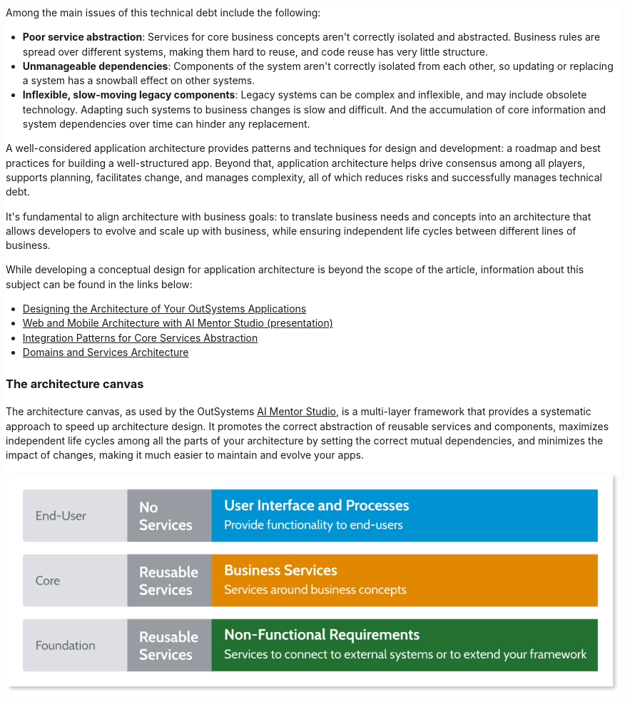 Among the main issues of this technical debt include the following:

* **Poor service abstraction**: Services for core business concepts aren't correctly isolated and abstracted. Business rules are spread over different systems, making them hard to reuse, and code reuse has very little structure.
* **Unmanageable dependencies**: Components of the system aren't correctly isolated from each other, so updating or replacing a system has a snowball effect on other systems.
* **Inflexible, slow-moving legacy components**: Legacy systems can be complex and inflexible, and may include obsolete technology. Adapting such systems to business changes is slow and difficult. And the accumulation of core information and system dependencies over time can hinder any replacement.

A well-considered application architecture provides patterns and techniques for design and development: a roadmap and best practices for building a well-structured app. Beyond that, application architecture helps drive consensus among all players, supports planning, facilitates change, and manages complexity, all of which reduces risks and successfully manages technical debt.

It's fundamental to align architecture with business goals: to translate business needs and concepts into an architecture that allows developers to evolve and scale up with business, while ensuring independent life cycles between different lines of business.

While developing a conceptual design for application architecture is beyond the scope of the article, information about this subject can be found in the links below:

* [Designing the Architecture of Your OutSystems Applications](https://success.outsystems.com/Support/Enterprise_Customers/Maintenance_and_Operations/Designing_the_Architecture_of_Your_OutSystems_Applications)
* [Web and Mobile Architecture with AI Mentor Studio (presentation)](https://www.outsystems.com/events/tech-talks/architecture-dashboard/)
* [Integration Patterns for Core Services Abstraction](https://success.outsystems.com/Support/Enterprise_Customers/Maintenance_and_Operations/Designing_the_architecture_of_your_OutSystems_applications/05_Integration_Patterns_for_Core_Services_Abstraction)
* [Domains and Services Architecture](https://www.outsystems.com/learn/lesson/1696/domains-and-services-architecture)

### The architecture canvas

The architecture canvas, as used by the OutSystems [AI Mentor Studio](https://success.outsystems.com/Documentation/Architecture_Dashboard/Introduction_to_Architecture_Dashboard), is a multi-layer framework that provides a systematic approach to speed up architecture design. It promotes the correct abstraction of reusable services and components, maximizes independent life cycles among all the parts of your architecture by setting the correct mutual dependencies, and minimizes the impact of changes, making it much easier to maintain and evolve your apps.

![Illustration of the OutSystems architecture canvas showing the multi-layer framework for application design.](images/architecture-canvas.png "OutSystems Architecture Canvas")
